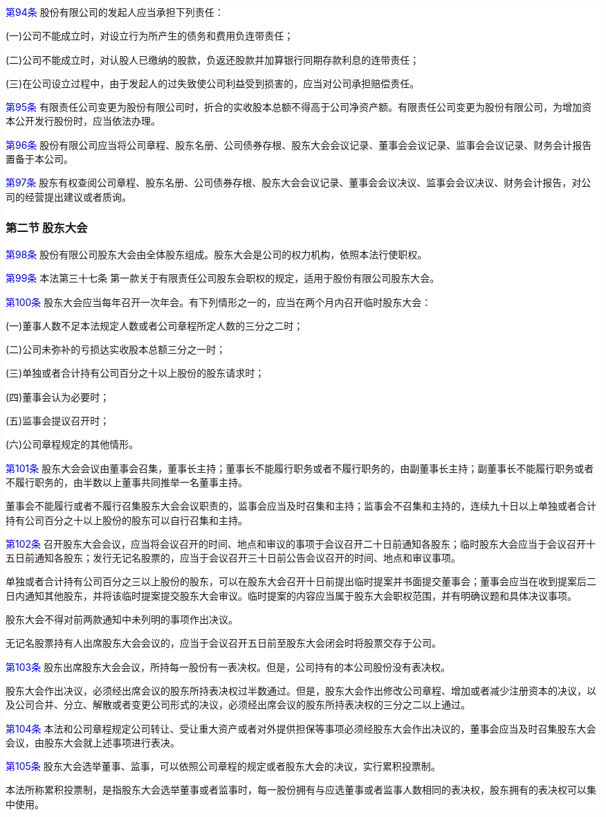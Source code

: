 <a style="color:blue" name="第94条">第94条</a>  股份有限公司的发起人应当承担下列责任：

(一)公司不能成立时，对设立行为所产生的债务和费用负连带责任；

(二)公司不能成立时，对认股人已缴纳的股款，负返还股款并加算银行同期存款利息的连带责任；

(三)在公司设立过程中，由于发起人的过失致使公司利益受到损害的，应当对公司承担赔偿责任。

<a style="color:blue" name="第95条">第95条</a>  有限责任公司变更为股份有限公司时，折合的实收股本总额不得高于公司净资产额。有限责任公司变更为股份有限公司，为增加资本公开发行股份时，应当依法办理。

<a style="color:blue" name="第96条">第96条</a>  股份有限公司应当将公司章程、股东名册、公司债券存根、股东大会会议记录、董事会会议记录、监事会会议记录、财务会计报告置备于本公司。

<a style="color:blue" name="第97条">第97条</a>  股东有权查阅公司章程、股东名册、公司债券存根、股东大会会议记录、董事会会议决议、监事会会议决议、财务会计报告，对公司的经营提出建议或者质询。

### 第二节 股东大会

<a style="color:blue" name="第98条">第98条</a>  股份有限公司股东大会由全体股东组成。股东大会是公司的权力机构，依照本法行使职权。

<a style="color:blue" name="第99条">第99条</a>  本法第三十七条 第一款关于有限责任公司股东会职权的规定，适用于股份有限公司股东大会。

<a style="color:blue" name="第100条">第100条</a>  股东大会应当每年召开一次年会。有下列情形之一的，应当在两个月内召开临时股东大会：

(一)董事人数不足本法规定人数或者公司章程所定人数的三分之二时；

(二)公司未弥补的亏损达实收股本总额三分之一时；

(三)单独或者合计持有公司百分之十以上股份的股东请求时；

(四)董事会认为必要时；

(五)监事会提议召开时；

(六)公司章程规定的其他情形。

<a style="color:blue" name="第101条">第101条</a>  股东大会会议由董事会召集，董事长主持；董事长不能履行职务或者不履行职务的，由副董事长主持；副董事长不能履行职务或者不履行职务的，由半数以上董事共同推举一名董事主持。

董事会不能履行或者不履行召集股东大会会议职责的，监事会应当及时召集和主持；监事会不召集和主持的，连续九十日以上单独或者合计持有公司百分之十以上股份的股东可以自行召集和主持。

<a style="color:blue" name="第102条">第102条</a>  召开股东大会会议，应当将会议召开的时间、地点和审议的事项于会议召开二十日前通知各股东；临时股东大会应当于会议召开十五日前通知各股东；发行无记名股票的，应当于会议召开三十日前公告会议召开的时间、地点和审议事项。

单独或者合计持有公司百分之三以上股份的股东，可以在股东大会召开十日前提出临时提案并书面提交董事会；董事会应当在收到提案后二日内通知其他股东，并将该临时提案提交股东大会审议。临时提案的内容应当属于股东大会职权范围，并有明确议题和具体决议事项。

股东大会不得对前两款通知中未列明的事项作出决议。

无记名股票持有人出席股东大会会议的，应当于会议召开五日前至股东大会闭会时将股票交存于公司。

<a style="color:blue" name="第103条">第103条</a>  股东出席股东大会会议，所持每一股份有一表决权。但是，公司持有的本公司股份没有表决权。

股东大会作出决议，必须经出席会议的股东所持表决权过半数通过。但是，股东大会作出修改公司章程、增加或者减少注册资本的决议，以及公司合并、分立、解散或者变更公司形式的决议，必须经出席会议的股东所持表决权的三分之二以上通过。

<a style="color:blue" name="第104条">第104条</a>  本法和公司章程规定公司转让、受让重大资产或者对外提供担保等事项必须经股东大会作出决议的，董事会应当及时召集股东大会会议，由股东大会就上述事项进行表决。

<a style="color:blue" name="第105条">第105条</a>  股东大会选举董事、监事，可以依照公司章程的规定或者股东大会的决议，实行累积投票制。

本法所称累积投票制，是指股东大会选举董事或者监事时，每一股份拥有与应选董事或者监事人数相同的表决权，股东拥有的表决权可以集中使用。
